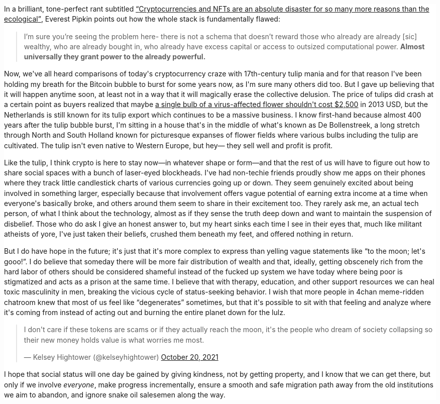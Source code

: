 In a brilliant, tone-perfect rant subtitled [<q>Cryptocurrencies and NFTs are an absolute disaster for so many more reasons than the ecological</q>][everest], Everest Pipkin points out how the whole stack is fundamentally flawed:

> I’m sure you’re seeing the problem here- there is not a schema that doesn’t reward those who already are already [sic] wealthy, who are already bought in, who already have excess capital or access to outsized computational power. **Almost universally they grant power to the already powerful.**

Now, we've all heard comparisons of today's cryptocurrency craze with 17th-century tulip mania and for that reason I've been holding my breath for the Bitcoin bubble to burst for some years now, as I'm sure many others did too. But I gave up believing that it will happen anytime soon, at least not in a way that it will magically erase the collective delusion. The price of tulips did crash at a certain point as buyers realized that maybe [a single bulb of a virus-affected flower shouldn't cost $2,500][tulip] in 2013 USD, but the Netherlands is still known for its tulip export which continues to be a massive business. I know first-hand because almost 400 years after the tulip bubble burst, I'm sitting in a house that's in the middle of what's known as De Bollenstreek, a long stretch through North and South Holland known for picturesque expanses of flower fields where various bulbs including the tulip are cultivated. The tulip isn't even native to Western Europe, but hey— they sell well and profit is profit.

Like the tulip, I think crypto is here to stay now—in whatever shape or form—and that the rest of us will have to figure out how to share social spaces with a bunch of laser-eyed blockheads. I've had non-techie friends proudly show me apps on their phones where they track little candlestick charts of various currencies going up or down. They seem genuinely excited about being involved in something larger, especially because that involvement offers vague potential of earning extra income at a time when everyone's basically broke, and others around them seem to share in their excitement too. They rarely ask me, an actual tech person, of what I think about the technology, almost as if they sense the truth deep down and want to maintain the suspension of disbelief. Those who do ask I give an honest answer to, but my heart sinks each time I see in their eyes that, much like militant atheists of yore, I've just taken their beliefs, crushed them beneath my feet, and offered nothing in return.

But I do have hope in the future; it's just that it's more complex to express than yelling vague statements like “to the moon; let's gooo!”. I do believe that someday there will be more fair distribution of wealth and that, ideally, getting obscenely rich from the hard labor of others should be considered shameful instead of the fucked up system we have today where being poor is stigmatized and acts as a prison at the same time. I believe that with therapy, education, and other support resources we can heal toxic masculinity in men, breaking the vicious cycle of status-seeking behavior. I wish that more people in 4chan meme-ridden chatroom knew that most of us feel like “degenerates” sometimes, but that it's possible to sit with that feeling and analyze where it's coming from instead of acting out and burning the entire planet down for the lulz.

<blockquote class="twitter-tweet" data-dnt="true"><p lang="en" dir="ltr">I don&#39;t care if these tokens are scams or if they actually reach the moon, it&#39;s the people who dream of society collapsing so their new money holds value is what worries me most.</p>&mdash; Kelsey Hightower (@kelseyhightower) <a href="https://twitter.com/kelseyhightower/status/1450945108438773760?ref_src=twsrc%5Etfw">October 20, 2021</a></blockquote>

I hope that social status will one day be gained by giving kindness, not by getting property, and I know that we can get there, but only if we involve _everyone_, make progress incrementally, ensure a smooth and safe migration path away from the old institutions we aim to abandon, and ignore snake oil salesemen along the way.


[everest]: https://everestpipkin.medium.com/but-the-environmental-issues-with-cryptoart-1128ef72e6a3
[flashart]: https://flash---art.com/2021/02/episode-v-towards-a-new-ecology-of-crypto-art/
[artnews]: https://www.artnews.com/art-in-america/features/social-codes-casey-reas-community-generative-art-1234589396/
[bananas]: https://github.com/vortextemporum/BoringBananasCompany/blob/b695e0bf77690b7ddd81ae7ff60c4877904d49cb/image_generation/BANANA%20GENERATION%20CODE.ipynb
[whales]: https://www.businessinsider.com/ethereum-nft-collection-how-child-earned-ethers-selling-weird-whales-2021-8
[satan]: https://edition.cnn.com/style/article/lil-nas-x-mschf-satan-nike-shoes/index.html
[pyramid]: https://www.youtube.com/watch?v=SBGfHk91Vrk
[yoga]: https://matthewremski.medium.com/yoga-as-capitalism-without-a-product-ba47ef18da21
[proof]: https://app.proofofhumanity.id/
[worldcoin]: https://www.bloomberg.com/news/articles/2021-10-22/a-free-crypto-handout-project-scanned-eyeballs-of-130-000-people
[cruise]: https://news.artnet.com/market/cruise-ship-auction-1626928
[beard]: https://www.youtube.com/watch?v=XT7zY_46tbs
[tulip]: https://postcardhistory.net/2020/04/the-tulip-mania-of-1637/
[wealth]: https://fortune.com/2021/02/26/coinbase-direct-listing-brian-armstrong-worlds-richest-people/
[axie]: https://restofworld.org/2021/axie-players-are-facing-taxes/
[axievc]: https://venturebeat.com/2021/10/06/sky-mavis-raises-152m-at-nearly-3b-valuation-for-axie-infinity-play-to-earn-nft-game/
